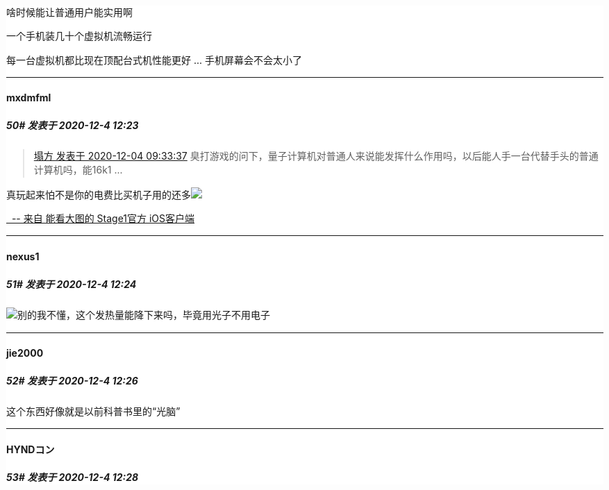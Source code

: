 啥时候能让普通用户能实用啊

一个手机装几十个虚拟机流畅运行

每一台虚拟机都比现在顶配台式机性能更好 ...</blockquote>
手机屏幕会不会太小了







*****

####  mxdmfml  
##### 50#       发表于 2020-12-4 12:23



<blockquote><a href="httphttps://bbs.saraba1st.com/2b/forum.php?mod=redirect&amp;goto=findpost&amp;pid=49604780&amp;ptid=1975639" target="_blank">塌方 发表于 2020-12-04 09:33:37</a>
臭打游戏的问下，量子计算机对普通人来说能发挥什么作用吗，以后能人手一台代替手头的普通计算机吗，能16k1 ...</blockquote>真玩起来怕不是你的电费比买机子用的还多<img src="https://static.saraba1st.com/image/smiley/face2017/001.png" referrerpolicy="no-referrer">

[  -- 来自 能看大图的 Stage1官方 iOS客户端](https://itunes.apple.com/fi/app/saraba1st/id1221237470?mt=8)







*****

####  nexus1  
##### 51#       发表于 2020-12-4 12:24



<img src="https://static.saraba1st.com/image/smiley/face2017/009.gif" referrerpolicy="no-referrer">别的我不懂，这个发热量能降下来吗，毕竟用光子不用电子







*****

####  jie2000  
##### 52#       发表于 2020-12-4 12:26




这个东西好像就是以前科普书里的“光脑”







*****

####  HYNDコン  
##### 53#       发表于 2020-12-4 12:28
